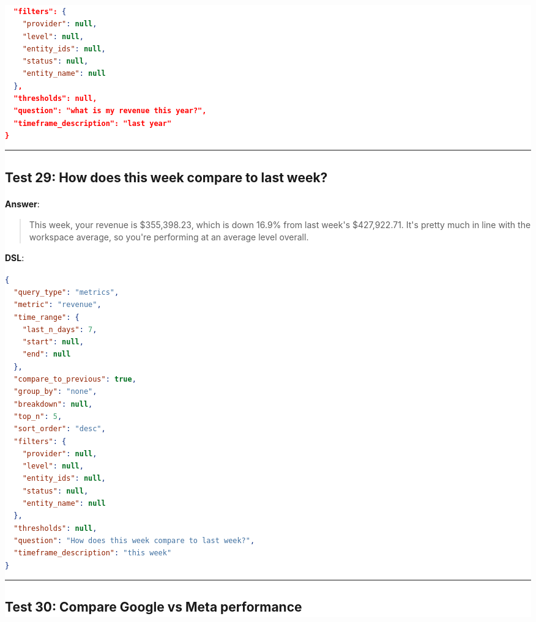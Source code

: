 ```json
  "filters": {
    "provider": null,
    "level": null,
    "entity_ids": null,
    "status": null,
    "entity_name": null
  },
  "thresholds": null,
  "question": "what is my revenue this year?",
  "timeframe_description": "last year"
}
```

---

## Test 29: How does this week compare to last week?

**Answer**:
> This week, your revenue is $355,398.23, which is down 16.9% from last week's $427,922.71. It's pretty much in line with the workspace average, so you're performing at an average level overall.

**DSL**:
```json
{
  "query_type": "metrics",
  "metric": "revenue",
  "time_range": {
    "last_n_days": 7,
    "start": null,
    "end": null
  },
  "compare_to_previous": true,
  "group_by": "none",
  "breakdown": null,
  "top_n": 5,
  "sort_order": "desc",
  "filters": {
    "provider": null,
    "level": null,
    "entity_ids": null,
    "status": null,
    "entity_name": null
  },
  "thresholds": null,
  "question": "How does this week compare to last week?",
  "timeframe_description": "this week"
}
```

---

## Test 30: Compare Google vs Meta performance
